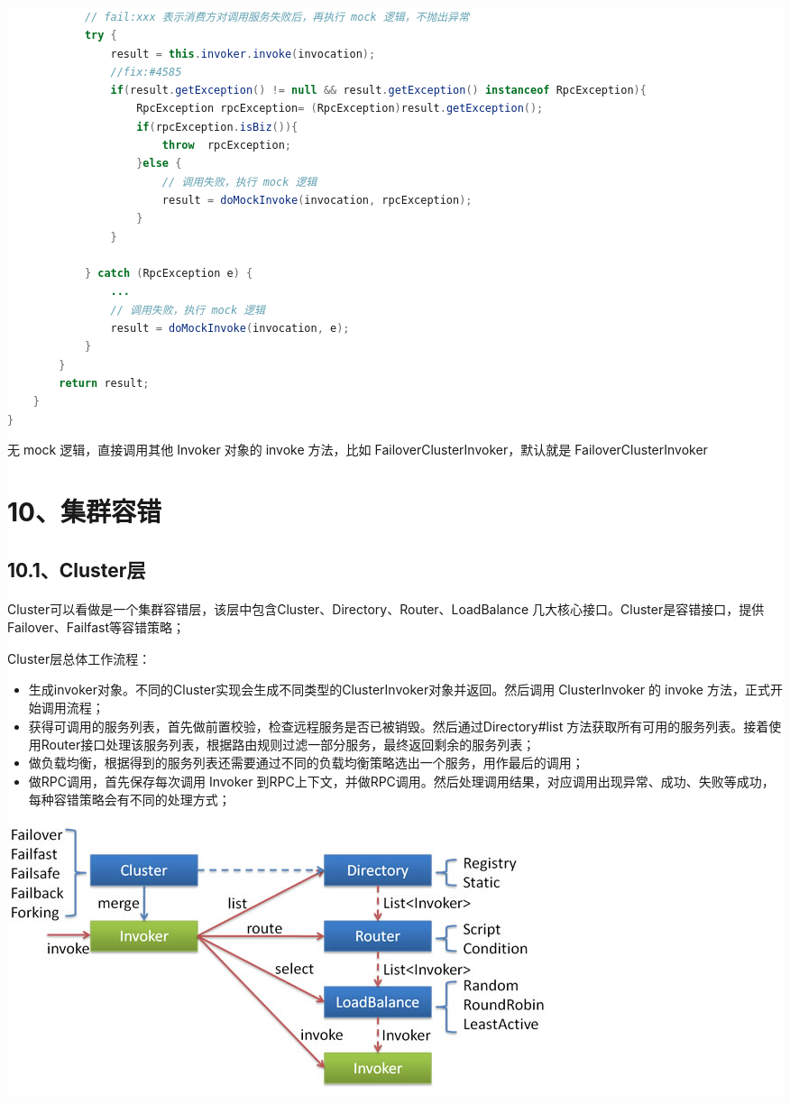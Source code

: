 ```java
            // fail:xxx 表示消费方对调用服务失败后，再执行 mock 逻辑，不抛出异常
            try {
                result = this.invoker.invoke(invocation);
                //fix:#4585
                if(result.getException() != null && result.getException() instanceof RpcException){
                    RpcException rpcException= (RpcException)result.getException();
                    if(rpcException.isBiz()){
                        throw  rpcException;
                    }else {
                        // 调用失败，执行 mock 逻辑
                        result = doMockInvoke(invocation, rpcException);
                    }
                }

            } catch (RpcException e) {
                ...
                // 调用失败，执行 mock 逻辑
                result = doMockInvoke(invocation, e);
            }
        }
        return result;
    }
}
```
无 mock 逻辑，直接调用其他 Invoker 对象的 invoke 方法，比如 FailoverClusterInvoker，默认就是 FailoverClusterInvoker

# 10、集群容错

## 10.1、Cluster层

Cluster可以看做是一个集群容错层，该层中包含Cluster、Directory、Router、LoadBalance 几大核心接口。Cluster是容错接口，提供Failover、Failfast等容错策略；

Cluster层总体工作流程：
- 生成invoker对象。不同的Cluster实现会生成不同类型的ClusterInvoker对象并返回。然后调用 ClusterInvoker 的 invoke 方法，正式开始调用流程；
- 获得可调用的服务列表，首先做前置校验，检查远程服务是否已被销毁。然后通过Directory#list 方法获取所有可用的服务列表。接着使用Router接口处理该服务列表，根据路由规则过滤一部分服务，最终返回剩余的服务列表；
- 做负载均衡，根据得到的服务列表还需要通过不同的负载均衡策略选出一个服务，用作最后的调用；
- 做RPC调用，首先保存每次调用 Invoker 到RPC上下文，并做RPC调用。然后处理调用结果，对应调用出现异常、成功、失败等成功，每种容错策略会有不同的处理方式；

![](image/Dubbo-Cluster层.jpg)
